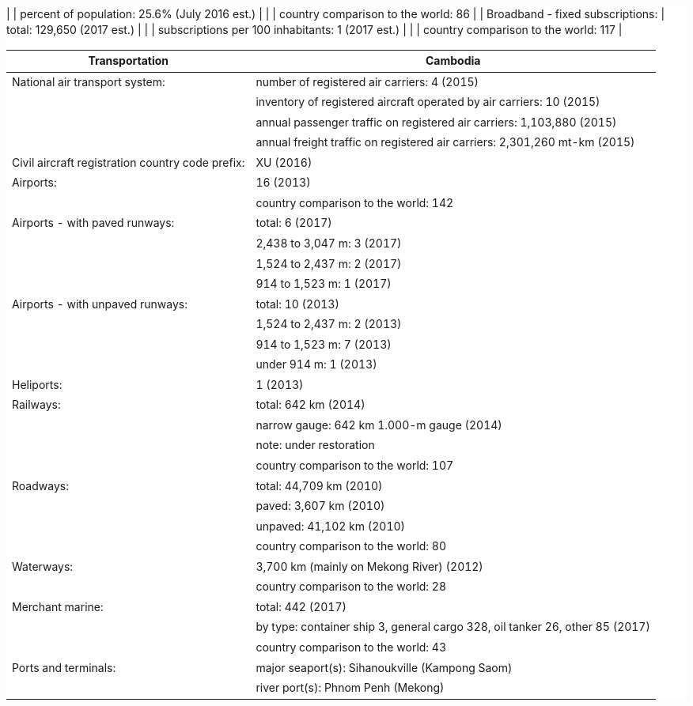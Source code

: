 | | percent of population: 25.6% (July 2016 est.) |
| | country comparison to the world: 86 |
| Broadband - fixed subscriptions: | total: 129,650 (2017 est.) |
| | subscriptions per 100 inhabitants: 1 (2017 est.) |
| | country comparison to the world: 117 |

| Transportation | Cambodia |
| --- | --- |
| National air transport system: | number of registered air carriers: 4 (2015) |
| | inventory of registered aircraft operated by air carriers: 10 (2015) |
| | annual passenger traffic on registered air carriers: 1,103,880 (2015) |
| | annual freight traffic on registered air carriers: 2,301,260 mt-km (2015) |
| Civil aircraft registration country code prefix: | XU (2016) |
| Airports: | 16 (2013) |
| | country comparison to the world: 142 |
| Airports - with paved runways: | total: 6 (2017) |
| | 2,438 to 3,047 m: 3 (2017) |
| | 1,524 to 2,437 m: 2 (2017) |
| | 914 to 1,523 m: 1 (2017) |
| Airports - with unpaved runways: | total: 10 (2013) |
| | 1,524 to 2,437 m: 2 (2013) |
| | 914 to 1,523 m: 7 (2013) |
| | under 914 m: 1 (2013) |
| Heliports: | 1 (2013) |
| Railways: | total: 642 km (2014) |
| | narrow gauge: 642 km 1.000-m gauge (2014) |
| | note: under restoration |
| | country comparison to the world: 107 |
| Roadways: | total: 44,709 km (2010) |
| | paved: 3,607 km (2010) |
| | unpaved: 41,102 km (2010) |
| | country comparison to the world: 80 |
| Waterways: | 3,700 km (mainly on Mekong River) (2012) |
| | country comparison to the world: 28 |
| Merchant marine: | total: 442 (2017) |
| | by type: container ship 3, general cargo 328, oil tanker 26, other 85 (2017) |
| | country comparison to the world: 43 |
| Ports and terminals: | major seaport(s): Sihanoukville (Kampong Saom) |
| | river port(s): Phnom Penh (Mekong) |